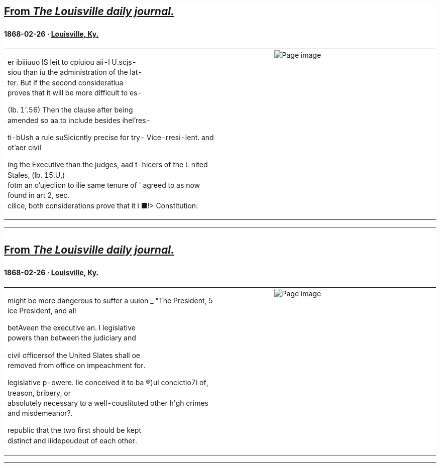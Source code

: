 ## [From _The Louisville daily journal._](https://archive.org/details/xt74f47gt45x/page/n2/mode/1up?view=theater)

#### 1868-02-26 &middot; [Louisville, Ky.](http://dbpedia.org/resource/Louisville%2C_Kentucky)

<table style="width: 100%;"><tr><td style="width: 50%">

  
er ibiiiuuo IS leit to cpiuiou aii-l U.scjs-  
siou than iu the administration of the lat-  
ter. But if the second consideratlua  
proves that it will be more difficult to es-  
  
(Ib. 1‘.56) Then the clause after being  
amended so aa to include besides ihel’res-  
  
ti-bUsh a rule suSicicntly precise for try- Vice-rresi-Ient. and ot’aer civil  
  
ing the Executive than the judges, aad t-hicers of the L nited Stales, (lb. 15.U,)  
fotm an o’ujeclion to ilie same tenure of &#x27; agreed to as now found in art 2, sec.  
cilice, both considerations prove that it i ■!&gt; Constitution:
</td><td style="width: 50%; max-height: 75%; margin: auto; display: block;">
<img alt="Page image" src="https://iiif.archive.org/image/iiif/2/xt74f47gt45x%2Fxt74f47gt45x_jp2.zip%2Fxt74f47gt45x_jp2%2Fxt74f47gt45x_0002.jp2/pct:54.395604395604394,20.57379731646122,19.833824711873493,3.1198865495800154/600,/0/default.jpg"/>
</td>
</tr></table>

---

## [From _The Louisville daily journal._](https://archive.org/details/xt74f47gt45x/page/n2/mode/1up?view=theater)

#### 1868-02-26 &middot; [Louisville, Ky.](http://dbpedia.org/resource/Louisville%2C_Kentucky)

<table style="width: 100%;"><tr><td style="width: 50%">

  
  
might be more dangerous to suffer a uuion _ &quot;The President, 5 ice President, and all  
  
betAveen the executive an. I legislative  
powers than between the judiciary and  
  
civil officersof the United Slates shall oe  
removed from office on impeachment for.  
  
legislative p-owere. lie conceived it to ba ®)ul concictio7i of, treason, bribery, or  
absolutely necessary to a well-couslituted other h&#x27;gh crimes and misdemeanor?.  
  
republic that the two first should be kept  
distinct and iiidepeudeut of each other. 
</td><td style="width: 50%; max-height: 75%; margin: auto; display: block;">
<img alt="Page image" src="https://iiif.archive.org/image/iiif/2/xt74f47gt45x%2Fxt74f47gt45x_jp2.zip%2Fxt74f47gt45x_jp2%2Fxt74f47gt45x_0002.jp2/pct:54.42240686143125,23.61732300643613,19.820423478960063,2.901712664994/600,/0/default.jpg"/>
</td>
</tr></table>

---